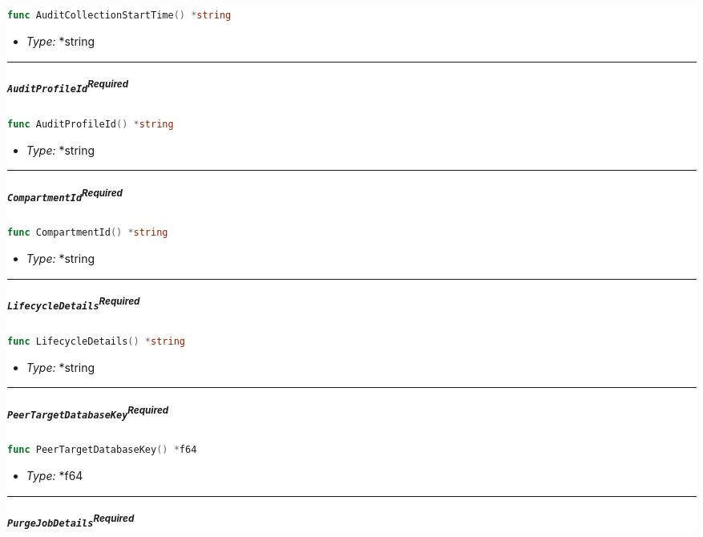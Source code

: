 ```go
func AuditCollectionStartTime() *string
```

- *Type:* *string

---

##### `AuditProfileId`<sup>Required</sup> <a name="AuditProfileId" id="rhizo-co-terraform-provider-oci.dataSafeAuditTrail.DataSafeAuditTrail.property.auditProfileId"></a>

```go
func AuditProfileId() *string
```

- *Type:* *string

---

##### `CompartmentId`<sup>Required</sup> <a name="CompartmentId" id="rhizo-co-terraform-provider-oci.dataSafeAuditTrail.DataSafeAuditTrail.property.compartmentId"></a>

```go
func CompartmentId() *string
```

- *Type:* *string

---

##### `LifecycleDetails`<sup>Required</sup> <a name="LifecycleDetails" id="rhizo-co-terraform-provider-oci.dataSafeAuditTrail.DataSafeAuditTrail.property.lifecycleDetails"></a>

```go
func LifecycleDetails() *string
```

- *Type:* *string

---

##### `PeerTargetDatabaseKey`<sup>Required</sup> <a name="PeerTargetDatabaseKey" id="rhizo-co-terraform-provider-oci.dataSafeAuditTrail.DataSafeAuditTrail.property.peerTargetDatabaseKey"></a>

```go
func PeerTargetDatabaseKey() *f64
```

- *Type:* *f64

---

##### `PurgeJobDetails`<sup>Required</sup> <a name="PurgeJobDetails" id="rhizo-co-terraform-provider-oci.dataSafeAuditTrail.DataSafeAuditTrail.property.purgeJobDetails"></a>
